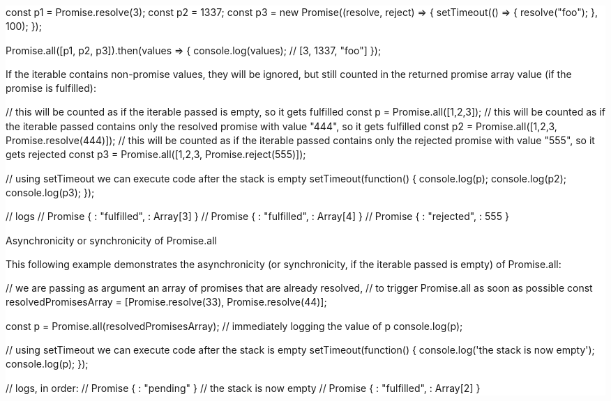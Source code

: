 const p1 = Promise.resolve(3);
const p2 = 1337;
const p3 = new Promise((resolve, reject) => {
  setTimeout(() => {
    resolve("foo");
  }, 100);
});

Promise.all([p1, p2, p3]).then(values => {
  console.log(values); // [3, 1337, "foo"]
});

If the iterable contains non-promise values, they will be ignored, but still counted in the returned promise array value (if the promise is fulfilled):

// this will be counted as if the iterable passed is empty, so it gets fulfilled
const p = Promise.all([1,2,3]);
// this will be counted as if the iterable passed contains only the resolved promise with value "444", so it gets fulfilled
const p2 = Promise.all([1,2,3, Promise.resolve(444)]);
// this will be counted as if the iterable passed contains only the rejected promise with value "555", so it gets rejected
const p3 = Promise.all([1,2,3, Promise.reject(555)]);

// using setTimeout we can execute code after the stack is empty
setTimeout(function() {
    console.log(p);
    console.log(p2);
    console.log(p3);
});

// logs
// Promise { <state>: "fulfilled", <value>: Array[3] }
// Promise { <state>: "fulfilled", <value>: Array[4] }
// Promise { <state>: "rejected", <reason>: 555 }

Asynchronicity or synchronicity of Promise.all

This following example demonstrates the asynchronicity (or synchronicity, if the iterable passed is empty) of Promise.all:

// we are passing as argument an array of promises that are already resolved,
// to trigger Promise.all as soon as possible
const resolvedPromisesArray = [Promise.resolve(33), Promise.resolve(44)];

const p = Promise.all(resolvedPromisesArray);
// immediately logging the value of p
console.log(p);

// using setTimeout we can execute code after the stack is empty
setTimeout(function() {
    console.log('the stack is now empty');
    console.log(p);
});

// logs, in order:
// Promise { <state>: "pending" }
// the stack is now empty
// Promise { <state>: "fulfilled", <value>: Array[2] }

